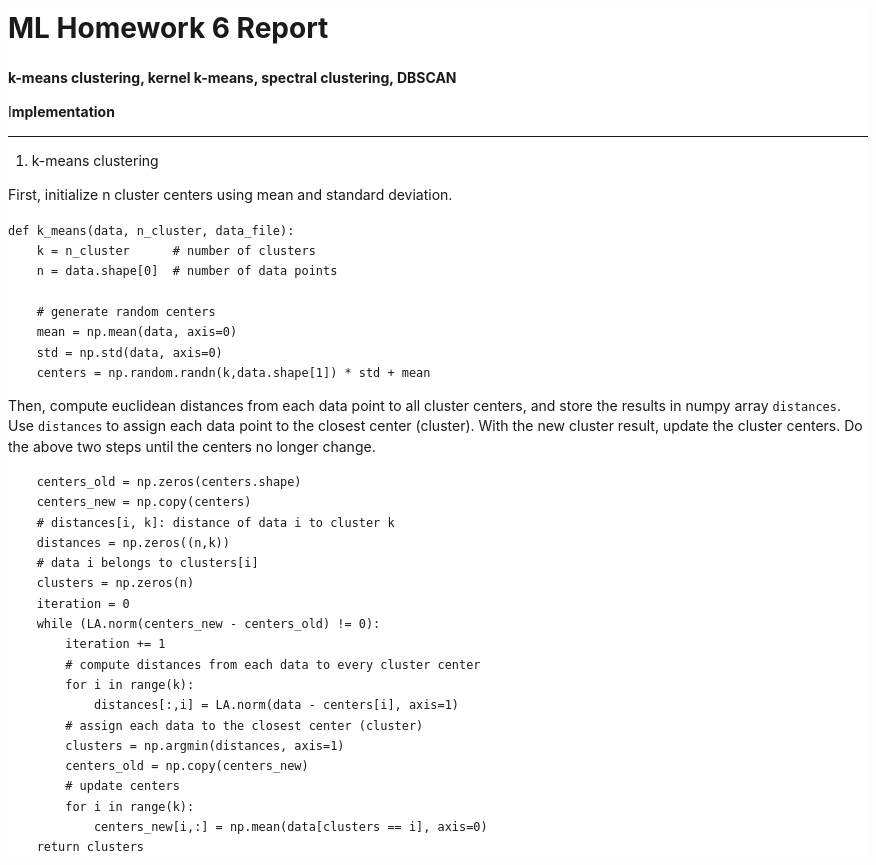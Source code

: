 # ML Homework 6 Report
**k-means clustering, kernel k-means, spectral clustering, DBSCAN**

I**mplementation**

----------
1. k-means clustering

First, initialize n cluster centers using mean and standard deviation.

    def k_means(data, n_cluster, data_file):
        k = n_cluster      # number of clusters
        n = data.shape[0]  # number of data points
        
        # generate random centers
        mean = np.mean(data, axis=0)
        std = np.std(data, axis=0)
        centers = np.random.randn(k,data.shape[1]) * std + mean

Then, compute euclidean distances from each data point to all cluster centers, and store the results in numpy array  `distances`. Use `distances` to assign each data point to the closest center (cluster). With the new cluster result, update the cluster centers. Do the above two steps until the centers no longer change.

        centers_old = np.zeros(centers.shape)
        centers_new = np.copy(centers)
        # distances[i, k]: distance of data i to cluster k
        distances = np.zeros((n,k))
        # data i belongs to clusters[i]
        clusters = np.zeros(n)
        iteration = 0
        while (LA.norm(centers_new - centers_old) != 0):
            iteration += 1
            # compute distances from each data to every cluster center
            for i in range(k):
                distances[:,i] = LA.norm(data - centers[i], axis=1)
            # assign each data to the closest center (cluster)
            clusters = np.argmin(distances, axis=1)
            centers_old = np.copy(centers_new)
            # update centers
            for i in range(k):
                centers_new[i,:] = np.mean(data[clusters == i], axis=0)
        return clusters
